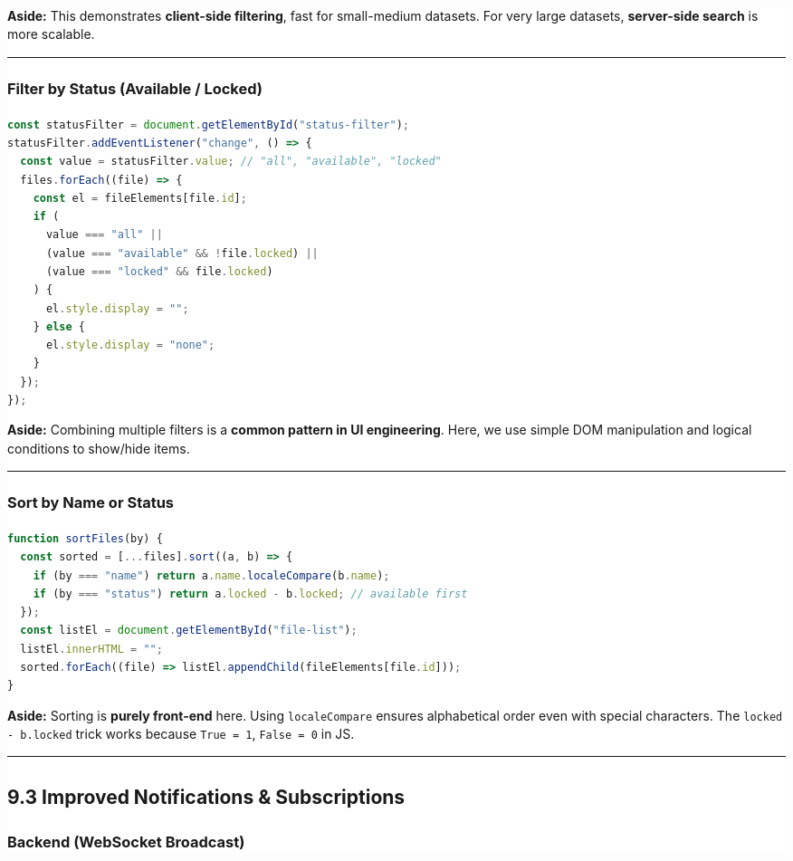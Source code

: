 **Aside:** This demonstrates **client-side filtering**, fast for small-medium datasets. For very large datasets, **server-side search** is more scalable.

---

### Filter by Status (Available / Locked)

```javascript
const statusFilter = document.getElementById("status-filter");
statusFilter.addEventListener("change", () => {
  const value = statusFilter.value; // "all", "available", "locked"
  files.forEach((file) => {
    const el = fileElements[file.id];
    if (
      value === "all" ||
      (value === "available" && !file.locked) ||
      (value === "locked" && file.locked)
    ) {
      el.style.display = "";
    } else {
      el.style.display = "none";
    }
  });
});
```

**Aside:** Combining multiple filters is a **common pattern in UI engineering**. Here, we use simple DOM manipulation and logical conditions to show/hide items.

---

### Sort by Name or Status

```javascript
function sortFiles(by) {
  const sorted = [...files].sort((a, b) => {
    if (by === "name") return a.name.localeCompare(b.name);
    if (by === "status") return a.locked - b.locked; // available first
  });
  const listEl = document.getElementById("file-list");
  listEl.innerHTML = "";
  sorted.forEach((file) => listEl.appendChild(fileElements[file.id]));
}
```

**Aside:** Sorting is **purely front-end** here. Using `localeCompare` ensures alphabetical order even with special characters. The `locked - b.locked` trick works because `True = 1`, `False = 0` in JS.

---

## 9.3 Improved Notifications & Subscriptions

### Backend (WebSocket Broadcast)
